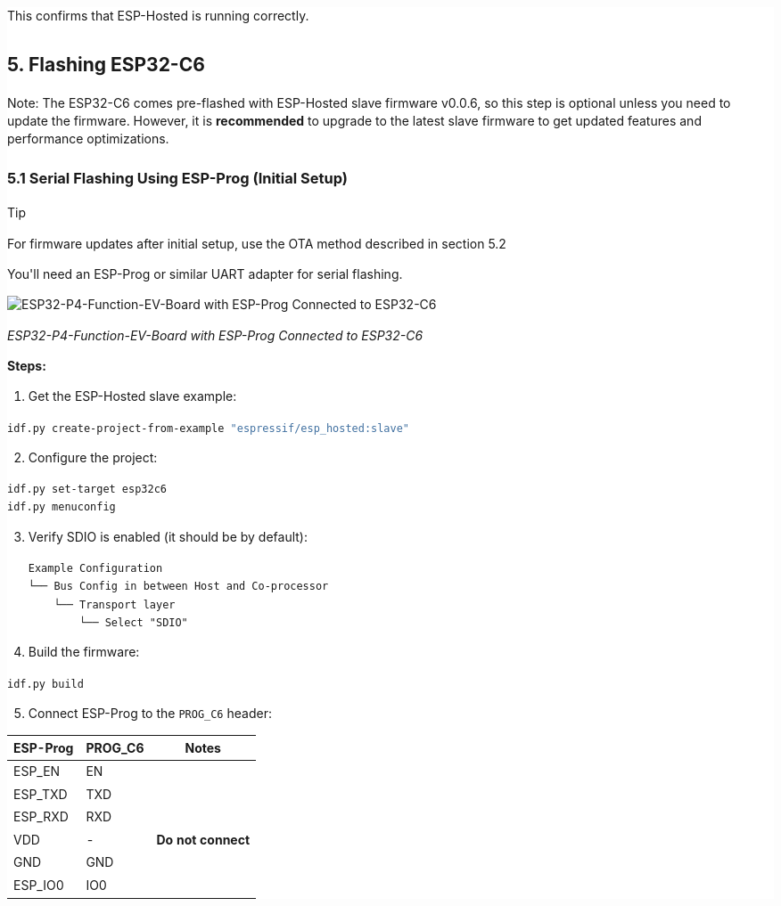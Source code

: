 This confirms that ESP-Hosted is running correctly.

## 5. Flashing ESP32-C6

Note: The ESP32-C6 comes pre-flashed with ESP-Hosted slave firmware v0.0.6, so this step is optional unless you need to update the firmware. However, it is **recommended** to upgrade to the latest slave firmware to get updated features and performance optimizations.

### 5.1 Serial Flashing Using ESP-Prog (Initial Setup)

> [!TIP]
> For firmware updates after initial setup, use the OTA method described in section 5.2

You'll need an ESP-Prog or similar UART adapter for serial flashing.

<img src="images/esp32-p4-function-ev-board-esp-prog.jpg" alt="ESP32-P4-Function-EV-Board with ESP-Prog Connected to ESP32-C6" width="800" />

*ESP32-P4-Function-EV-Board with ESP-Prog Connected to ESP32-C6*

**Steps:**

1. Get the ESP-Hosted slave example:

```bash
idf.py create-project-from-example "espressif/esp_hosted:slave"
```

2. Configure the project:

```sh
idf.py set-target esp32c6
idf.py menuconfig
```

3. Verify SDIO is enabled (it should be by default):
   ```
   Example Configuration
   └── Bus Config in between Host and Co-processor
       └── Transport layer
           └── Select "SDIO"
   ```

4. Build the firmware:

```sh
idf.py build
```

5. Connect ESP-Prog to the `PROG_C6` header:

| ESP-Prog | PROG_C6 | Notes                   |
| ---      | ---     | ---                     |
| ESP\_EN  | EN      |                         |
| ESP\_TXD | TXD     |                         |
| ESP\_RXD | RXD     |                         |
| VDD      | -       | **Do not connect**      |
| GND      | GND     |                         |
| ESP\_IO0 | IO0     |                         |
